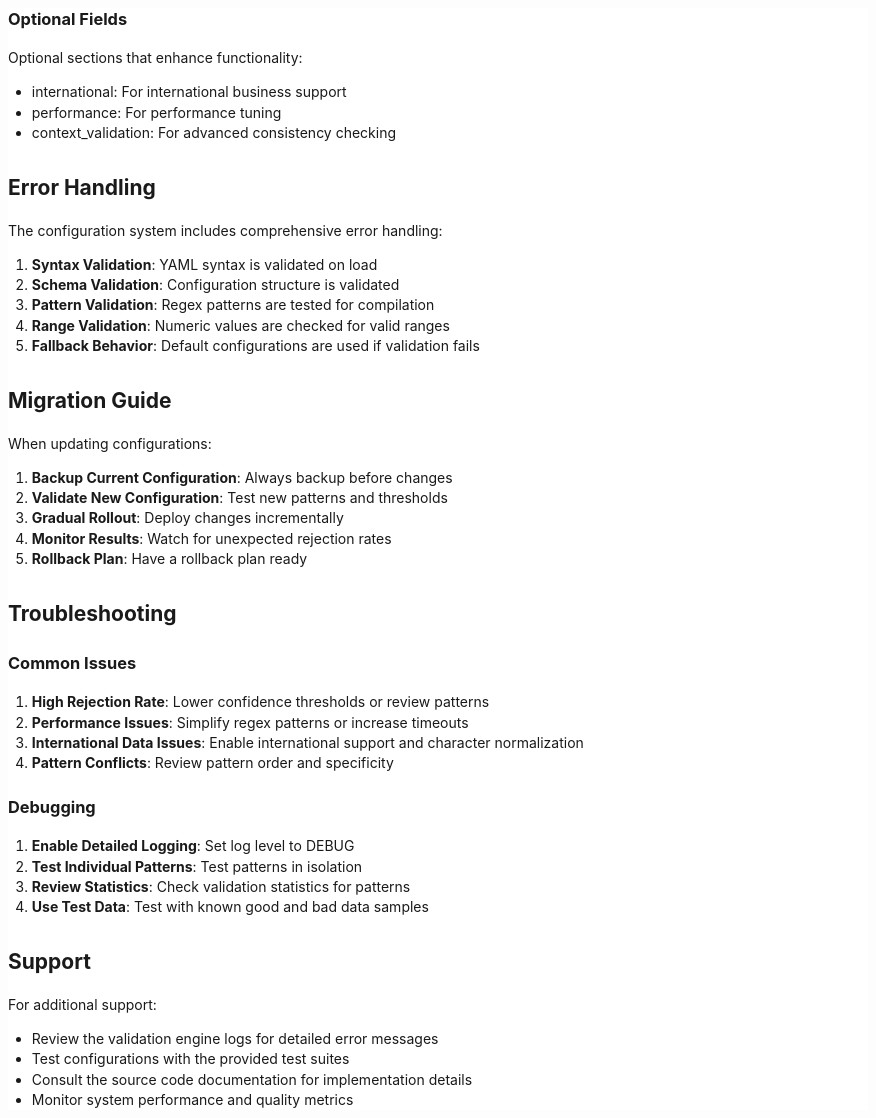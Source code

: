 ### Optional Fields

Optional sections that enhance functionality:
- international: For international business support
- performance: For performance tuning
- context_validation: For advanced consistency checking

## Error Handling

The configuration system includes comprehensive error handling:

1. **Syntax Validation**: YAML syntax is validated on load
2. **Schema Validation**: Configuration structure is validated
3. **Pattern Validation**: Regex patterns are tested for compilation
4. **Range Validation**: Numeric values are checked for valid ranges
5. **Fallback Behavior**: Default configurations are used if validation fails

## Migration Guide

When updating configurations:

1. **Backup Current Configuration**: Always backup before changes
2. **Validate New Configuration**: Test new patterns and thresholds
3. **Gradual Rollout**: Deploy changes incrementally
4. **Monitor Results**: Watch for unexpected rejection rates
5. **Rollback Plan**: Have a rollback plan ready

## Troubleshooting

### Common Issues

1. **High Rejection Rate**: Lower confidence thresholds or review patterns
2. **Performance Issues**: Simplify regex patterns or increase timeouts
3. **International Data Issues**: Enable international support and character normalization
4. **Pattern Conflicts**: Review pattern order and specificity

### Debugging

1. **Enable Detailed Logging**: Set log level to DEBUG
2. **Test Individual Patterns**: Test patterns in isolation
3. **Review Statistics**: Check validation statistics for patterns
4. **Use Test Data**: Test with known good and bad data samples

## Support

For additional support:
- Review the validation engine logs for detailed error messages
- Test configurations with the provided test suites
- Consult the source code documentation for implementation details
- Monitor system performance and quality metrics